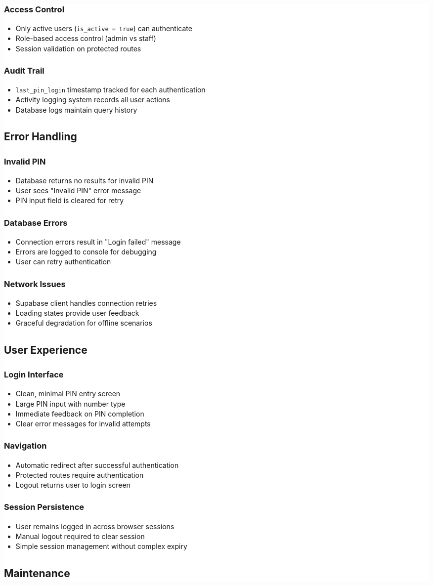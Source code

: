 ### Access Control
- Only active users (`is_active = true`) can authenticate
- Role-based access control (admin vs staff)
- Session validation on protected routes

### Audit Trail
- `last_pin_login` timestamp tracked for each authentication
- Activity logging system records all user actions
- Database logs maintain query history

## Error Handling

### Invalid PIN
- Database returns no results for invalid PIN
- User sees "Invalid PIN" error message
- PIN input field is cleared for retry

### Database Errors
- Connection errors result in "Login failed" message
- Errors are logged to console for debugging
- User can retry authentication

### Network Issues
- Supabase client handles connection retries
- Loading states provide user feedback
- Graceful degradation for offline scenarios

## User Experience

### Login Interface
- Clean, minimal PIN entry screen
- Large PIN input with number type
- Immediate feedback on PIN completion
- Clear error messages for invalid attempts

### Navigation
- Automatic redirect after successful authentication
- Protected routes require authentication
- Logout returns user to login screen

### Session Persistence
- User remains logged in across browser sessions
- Manual logout required to clear session
- Simple session management without complex expiry

## Maintenance
